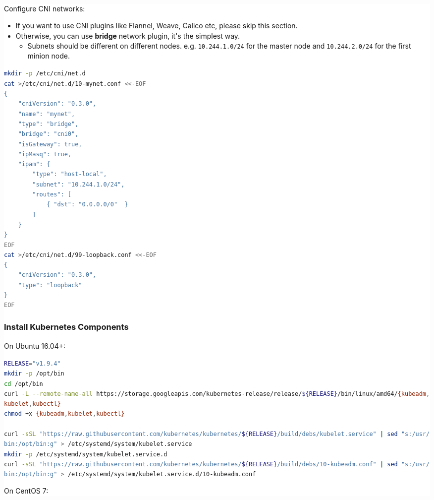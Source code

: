 Configure CNI networks:

- If you want to use CNI plugins like Flannel, Weave, Calico etc, please skip this section.
- Otherwise, you can use **bridge** network plugin, it's the simplest way.
  - Subnets should be different on different nodes. e.g. `10.244.1.0/24` for the master node and `10.244.2.0/24` for the first minion node.

```sh
mkdir -p /etc/cni/net.d
cat >/etc/cni/net.d/10-mynet.conf <<-EOF
{
    "cniVersion": "0.3.0",
    "name": "mynet",
    "type": "bridge",
    "bridge": "cni0",
    "isGateway": true,
    "ipMasq": true,
    "ipam": {
        "type": "host-local",
        "subnet": "10.244.1.0/24",
        "routes": [
            { "dst": "0.0.0.0/0"  }
        ]
    }
}
EOF
cat >/etc/cni/net.d/99-loopback.conf <<-EOF
{
    "cniVersion": "0.3.0",
    "type": "loopback"
}
EOF
```

### Install Kubernetes Components

On Ubuntu 16.04+:

```sh
RELEASE="v1.9.4"
mkdir -p /opt/bin
cd /opt/bin
curl -L --remote-name-all https://storage.googleapis.com/kubernetes-release/release/${RELEASE}/bin/linux/amd64/{kubeadm,kubelet,kubectl}
chmod +x {kubeadm,kubelet,kubectl}

curl -sSL "https://raw.githubusercontent.com/kubernetes/kubernetes/${RELEASE}/build/debs/kubelet.service" | sed "s:/usr/bin:/opt/bin:g" > /etc/systemd/system/kubelet.service
mkdir -p /etc/systemd/system/kubelet.service.d
curl -sSL "https://raw.githubusercontent.com/kubernetes/kubernetes/${RELEASE}/build/debs/10-kubeadm.conf" | sed "s:/usr/bin:/opt/bin:g" > /etc/systemd/system/kubelet.service.d/10-kubeadm.conf
```

On CentOS 7:
